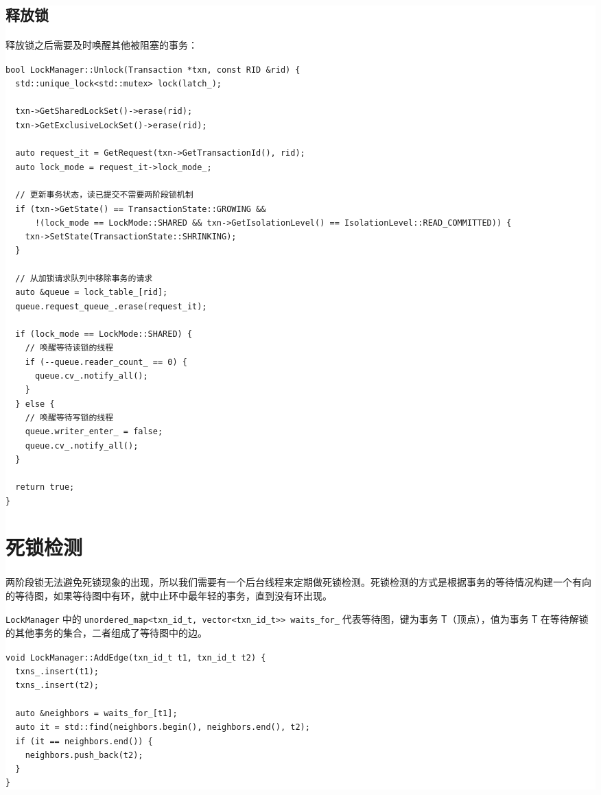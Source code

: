
释放锁
---

释放锁之后需要及时唤醒其他被阻塞的事务：

    bool LockManager::Unlock(Transaction *txn, const RID &rid) {
      std::unique_lock<std::mutex> lock(latch_);
    
      txn->GetSharedLockSet()->erase(rid);
      txn->GetExclusiveLockSet()->erase(rid);
    
      auto request_it = GetRequest(txn->GetTransactionId(), rid);
      auto lock_mode = request_it->lock_mode_;
    
      // 更新事务状态，读已提交不需要两阶段锁机制
      if (txn->GetState() == TransactionState::GROWING &&
          !(lock_mode == LockMode::SHARED && txn->GetIsolationLevel() == IsolationLevel::READ_COMMITTED)) {
        txn->SetState(TransactionState::SHRINKING);
      }
    
      // 从加锁请求队列中移除事务的请求
      auto &queue = lock_table_[rid];
      queue.request_queue_.erase(request_it);
    
      if (lock_mode == LockMode::SHARED) {
        // 唤醒等待读锁的线程
        if (--queue.reader_count_ == 0) {
          queue.cv_.notify_all();
        }
      } else {
        // 唤醒等待写锁的线程
        queue.writer_enter_ = false;
        queue.cv_.notify_all();
      }
    
      return true;
    }
    

死锁检测
====

两阶段锁无法避免死锁现象的出现，所以我们需要有一个后台线程来定期做死锁检测。死锁检测的方式是根据事务的等待情况构建一个有向的等待图，如果等待图中有环，就中止环中最年轻的事务，直到没有环出现。

`LockManager` 中的 `unordered_map<txn_id_t, vector<txn_id_t>> waits_for_` 代表等待图，键为事务 T（顶点），值为事务 T 在等待解锁的其他事务的集合，二者组成了等待图中的边。

    void LockManager::AddEdge(txn_id_t t1, txn_id_t t2) {
      txns_.insert(t1);
      txns_.insert(t2);
    
      auto &neighbors = waits_for_[t1];
      auto it = std::find(neighbors.begin(), neighbors.end(), t2);
      if (it == neighbors.end()) {
        neighbors.push_back(t2);
      }
    }
    